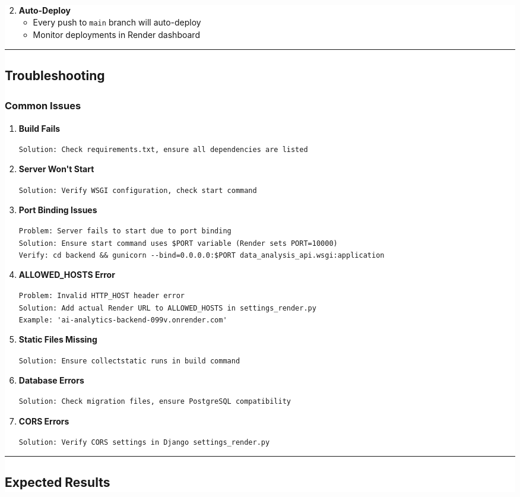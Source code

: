 2. **Auto-Deploy**
   - Every push to `main` branch will auto-deploy
   - Monitor deployments in Render dashboard

---

## Troubleshooting

### Common Issues

1. **Build Fails**

   ```text
   Solution: Check requirements.txt, ensure all dependencies are listed
   ```

2. **Server Won't Start**

   ```text
   Solution: Verify WSGI configuration, check start command
   ```

3. **Port Binding Issues**

   ```text
   Problem: Server fails to start due to port binding
   Solution: Ensure start command uses $PORT variable (Render sets PORT=10000)
   Verify: cd backend && gunicorn --bind=0.0.0.0:$PORT data_analysis_api.wsgi:application
   ```

4. **ALLOWED_HOSTS Error**

   ```text
   Problem: Invalid HTTP_HOST header error
   Solution: Add actual Render URL to ALLOWED_HOSTS in settings_render.py
   Example: 'ai-analytics-backend-099v.onrender.com'
   ```

5. **Static Files Missing**

   ```text
   Solution: Ensure collectstatic runs in build command
   ```

5. **Database Errors**

   ```text
   Solution: Check migration files, ensure PostgreSQL compatibility
   ```

6. **CORS Errors**

   ```text
   Solution: Verify CORS settings in Django settings_render.py
   ```

---

## Expected Results

